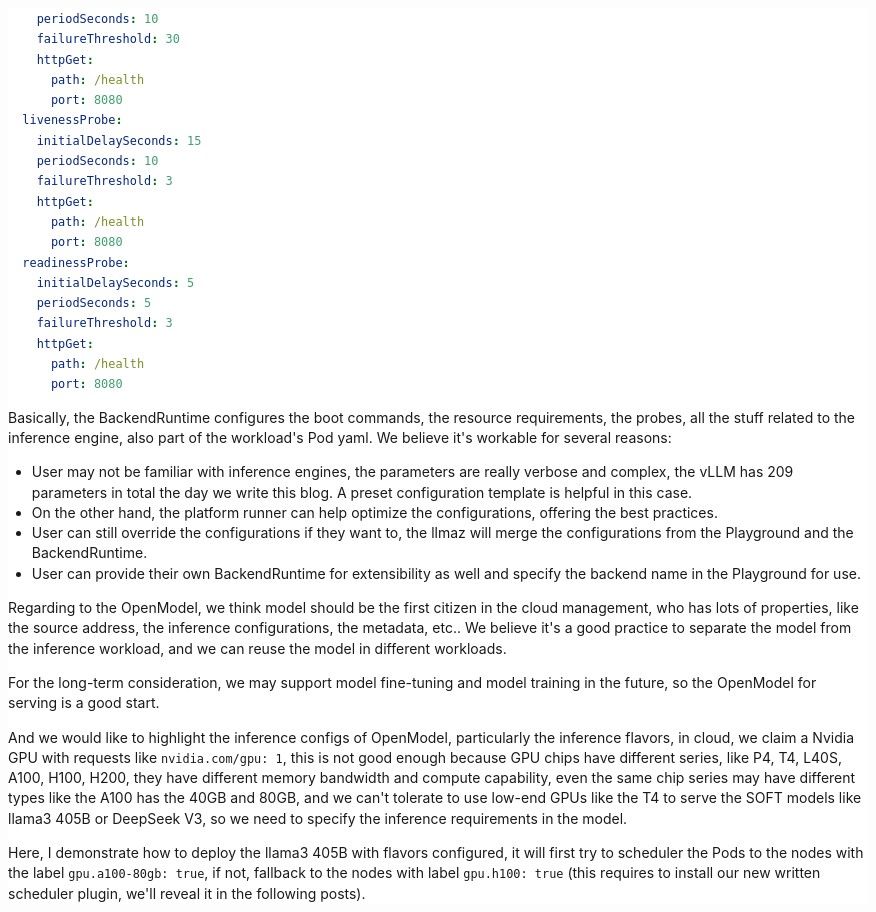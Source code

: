 ```yaml
    periodSeconds: 10
    failureThreshold: 30
    httpGet:
      path: /health
      port: 8080
  livenessProbe:
    initialDelaySeconds: 15
    periodSeconds: 10
    failureThreshold: 3
    httpGet:
      path: /health
      port: 8080
  readinessProbe:
    initialDelaySeconds: 5
    periodSeconds: 5
    failureThreshold: 3
    httpGet:
      path: /health
      port: 8080
```

Basically, the BackendRuntime configures the boot commands, the resource requirements, the probes, all the stuff related to the inference engine, also part of the workload's Pod yaml. We believe it's workable for several reasons:

- User may not be familiar with inference engines, the parameters are really verbose and complex, the vLLM has 209 parameters in total the day we write this blog. A preset configuration template is helpful in this case.
- On the other hand, the platform runner can help optimize the configurations, offering the best practices.
- User can still override the configurations if they want to, the llmaz will merge the configurations from the Playground and the BackendRuntime.
- User can provide their own BackendRuntime for extensibility as well and specify the backend name in the Playground for use.

Regarding to the OpenModel, we think model should be the first citizen in the cloud management, who has lots of properties, like the source address, the inference configurations, the metadata, etc.. We believe it's a good practice to separate the model from the inference workload, and we can reuse the model in different workloads.

For the long-term consideration, we may support model fine-tuning and model training in the future, so the OpenModel for serving is a good start.

And we would like to highlight the inference configs of OpenModel, particularly the inference flavors, in cloud, we claim a Nvidia GPU with requests like `nvidia.com/gpu: 1`, this is not good enough because GPU chips have different series, like P4, T4, L40S, A100, H100, H200, they have different memory bandwidth and compute capability, even the same chip series may have different types like the A100 has the 40GB and 80GB, and we can't tolerate to use low-end GPUs like the T4 to serve the SOFT models like llama3 405B or DeepSeek V3, so we need to specify the inference requirements in the model.

Here, I demonstrate how to deploy the llama3 405B with flavors configured, it will first try to scheduler the Pods to the nodes with the label `gpu.a100-80gb: true`, if not, fallback to the nodes with label `gpu.h100: true` (this requires to install our new written scheduler plugin, we'll reveal it in the following posts).
